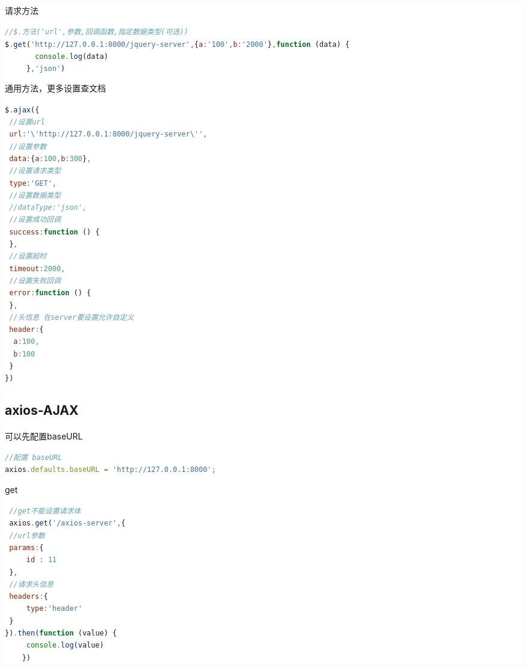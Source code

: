 请求方法

```js
//$.方法('url',参数,回调函数,指定数据类型(可选))
$.get('http://127.0.0.1:8000/jquery-server',{a:'100',b:'2000'},function (data) {
       console.log(data)
     },'json')
```

通用方法，更多设置查文档

```js
$.ajax({
 //设置url
 url:'\'http://127.0.0.1:8000/jquery-server\'',
 //设置参数
 data:{a:100,b:300},
 //设置请求类型
 type:'GET',
 //设置数据类型
 //dataType:'json',
 //设置成功回调
 success:function () {
 },
 //设置超时
 timeout:2000,
 //设置失败回调
 error:function () {
 },
 //头信息 在server要设置允许自定义
 header:{
  a:100,
  b:100
 }
})
```

## axios-AJAX

可以先配置baseURL

```js
//配置 baseURL
axios.defaults.baseURL = 'http://127.0.0.1:8000';
```

get

```js
 //get不能设置请求体
 axios.get('/axios-server',{
 //url参数
 params:{
     id : 11
 },
 //请求头信息
 headers:{
     type:'header'
 }
}).then(function (value) {
     console.log(value)
    })
```
